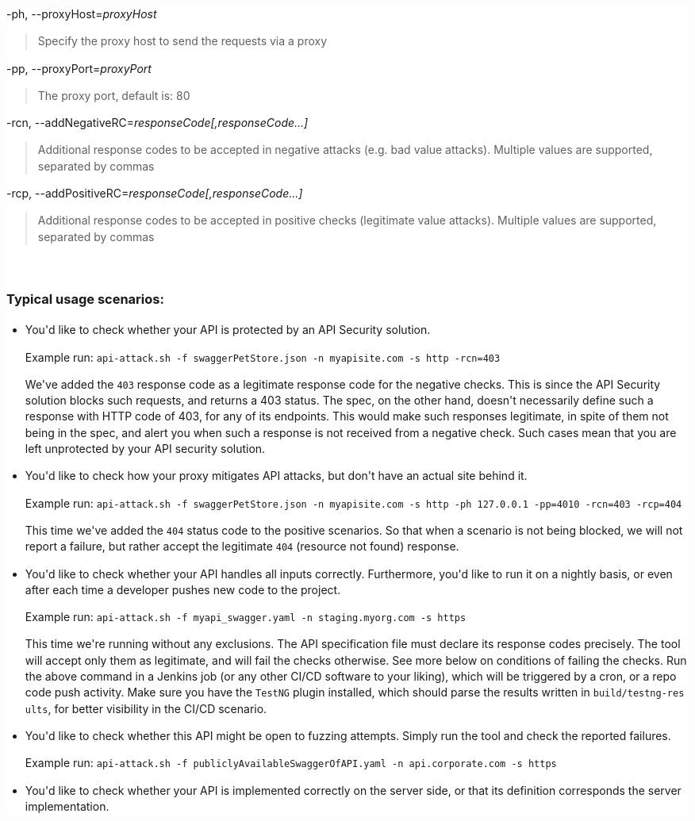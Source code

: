   -ph, --proxyHost=*proxyHost*
  >Specify the proxy host to send the requests via a proxy
  
  -pp, --proxyPort=*proxyPort*
  >The proxy port, default is: 80
  
  -rcn, --addNegativeRC=*responseCode[,responseCode...]*
  >Additional response codes to be accepted in negative attacks (e.g. bad value attacks). Multiple values are supported, separated by commas
  
  -rcp, --addPositiveRC=*responseCode[,responseCode...]*
  >Additional response codes to be accepted in positive checks (legitimate value attacks). Multiple values are supported, separated by commas

 

### Typical usage scenarios:
- You'd like to check whether your API is protected by an API Security solution.
  
  Example run: `api-attack.sh -f swaggerPetStore.json -n myapisite.com -s http -rcn=403`
  
  We've added the `403` response code as a legitimate response code for the negative checks. This is since the API Security solution blocks such requests, and returns a 403 status. The spec, on the other hand, doesn't necessarily define such a response with HTTP code of 403, for any of its endpoints. This would make such responses legitimate, in spite of them not being in the spec, and alert you when such a response is not received from a negative check. Such cases mean that you are left unprotected by your API security solution.

- You'd like to check how your proxy mitigates API attacks, but don't have an actual site behind it.

  Example run: `api-attack.sh -f swaggerPetStore.json -n myapisite.com -s http -ph 127.0.0.1 -pp=4010 -rcn=403 -rcp=404`
  
  This time we've added the `404` status code to the positive scenarios. So that when a scenario is not being blocked, we will not report a failure, but rather accept the legitimate `404` (resource not found) response.

- You'd like to check whether your API handles all inputs correctly. Furthermore, you'd like to run it on a nightly basis, or even after each time a developer pushes new code to the project. 
  
  Example run: `api-attack.sh -f myapi_swagger.yaml -n staging.myorg.com -s https`
  
  This time we're running without any exclusions. The API specification file must declare its response codes precisely. The tool will accept only them as legitimate, and will fail the checks otherwise. See more below on conditions of failing the checks.
  Run the above command in a Jenkins job (or any other CI/CD software to your liking), which will be triggered by a cron, or a repo code push activity.
  Make sure you have the `TestNG` plugin installed, which should parse the results written in `build/testng-results`, for better visibility in the CI/CD scenario.

- You'd like to check whether this API might be open to fuzzing attempts. Simply run the tool and check the reported failures.
  
  Example run: `api-attack.sh -f publiclyAvailableSwaggerOfAPI.yaml -n api.corporate.com -s https`
  
- You'd like to check whether your API is implemented correctly on the server side, or that its definition corresponds the server implementation.
    